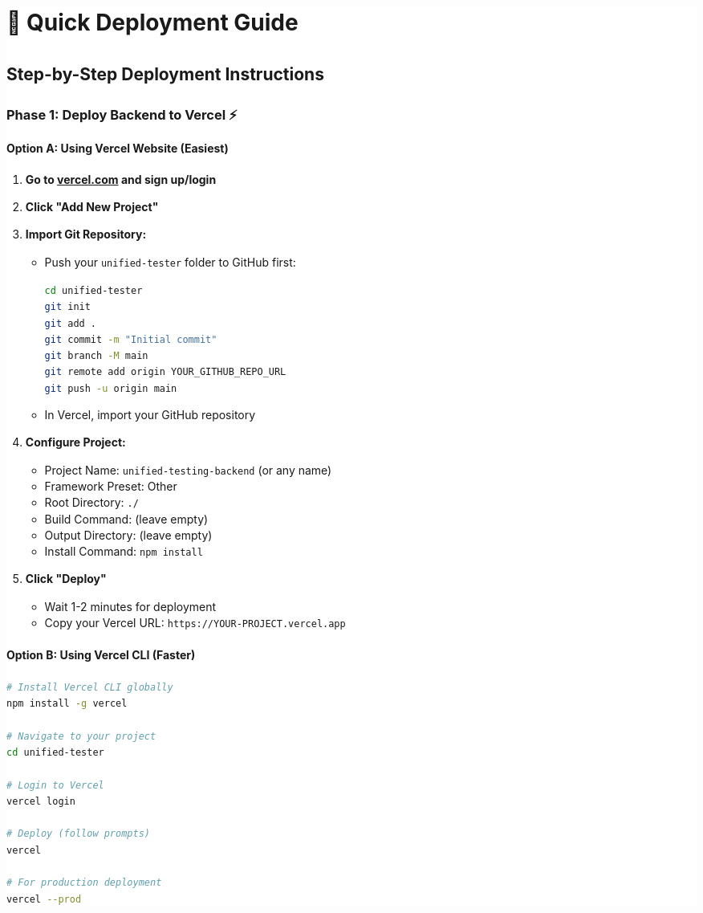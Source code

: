 # 🚀 Quick Deployment Guide

## Step-by-Step Deployment Instructions

### Phase 1: Deploy Backend to Vercel ⚡

#### Option A: Using Vercel Website (Easiest)

1. **Go to [vercel.com](https://vercel.com) and sign up/login**

2. **Click "Add New Project"**

3. **Import Git Repository:**
   - Push your `unified-tester` folder to GitHub first:
     ```bash
     cd unified-tester
     git init
     git add .
     git commit -m "Initial commit"
     git branch -M main
     git remote add origin YOUR_GITHUB_REPO_URL
     git push -u origin main
     ```
   - In Vercel, import your GitHub repository

4. **Configure Project:**
   - Project Name: `unified-testing-backend` (or any name)
   - Framework Preset: Other
   - Root Directory: `./`
   - Build Command: (leave empty)
   - Output Directory: (leave empty)
   - Install Command: `npm install`

5. **Click "Deploy"**
   - Wait 1-2 minutes for deployment
   - Copy your Vercel URL: `https://YOUR-PROJECT.vercel.app`

#### Option B: Using Vercel CLI (Faster)

```bash
# Install Vercel CLI globally
npm install -g vercel

# Navigate to your project
cd unified-tester

# Login to Vercel
vercel login

# Deploy (follow prompts)
vercel

# For production deployment
vercel --prod
```
